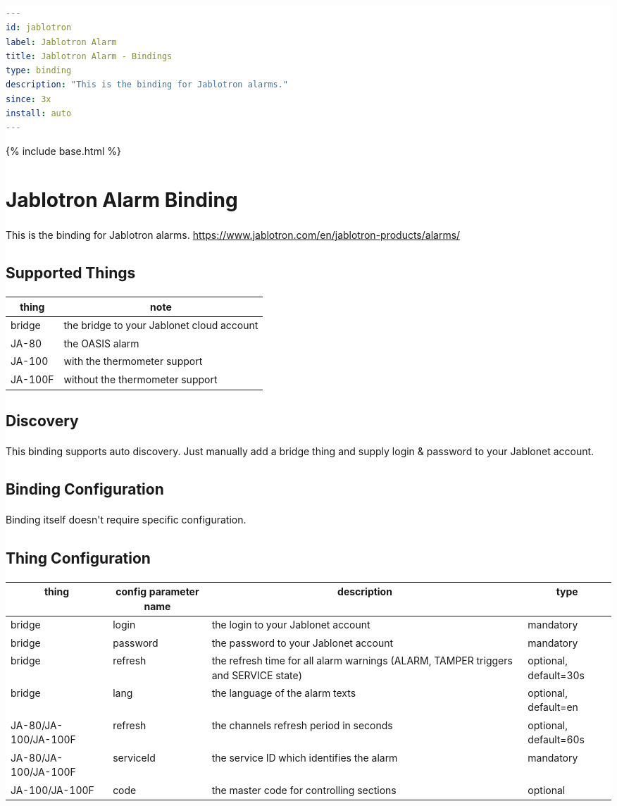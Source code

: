 ```yaml
---
id: jablotron
label: Jablotron Alarm
title: Jablotron Alarm - Bindings
type: binding
description: "This is the binding for Jablotron alarms."
since: 3x
install: auto
---
```




{% include base.html %}

# Jablotron Alarm Binding

This is the binding for Jablotron alarms.
https://www.jablotron.com/en/jablotron-products/alarms/

## Supported Things

| thing   | note                                      |
|---------|-------------------------------------------|
| bridge  | the bridge to your Jablonet cloud account |
| JA-80   | the OASIS alarm                           |
| JA-100  | with the thermometer support              |
| JA-100F | without the thermometer support           |
 
## Discovery

This binding supports auto discovery. Just manually add a bridge thing and supply login & password to your Jablonet account.

## Binding Configuration

Binding itself doesn't require specific configuration.

## Thing Configuration

| thing                | config parameter name | description                                                                        | type                  |
|----------------------|-----------------------|------------------------------------------------------------------------------------|-----------------------|
| bridge               | login                 | the login to your Jablonet account                                                 | mandatory             |
| bridge               | password              | the password to your Jablonet account                                              | mandatory             |
| bridge               | refresh               | the refresh time for all alarm warnings (ALARM, TAMPER triggers and SERVICE state) | optional, default=30s |
| bridge               | lang                  | the language of the alarm texts                                                    | optional, default=en  |
| JA-80/JA-100/JA-100F | refresh               | the channels refresh period in seconds                                             | optional, default=60s |
| JA-80/JA-100/JA-100F | serviceId             | the service ID which identifies the alarm                                          | mandatory             |
| JA-100/JA-100F       | code                  | the master code for controlling sections                                           | optional              |
